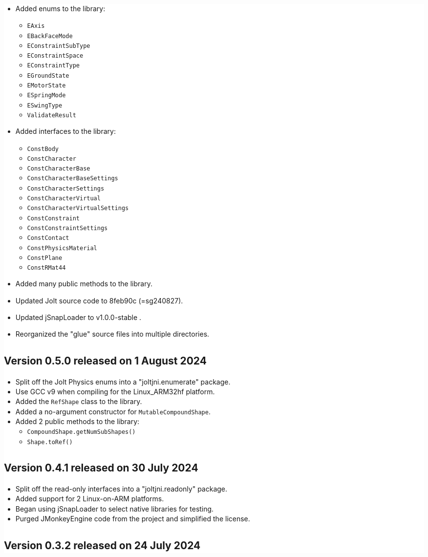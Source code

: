 + Added enums to the library:
  + `EAxis`
  + `EBackFaceMode`
  + `EConstraintSubType`
  + `EConstraintSpace`
  + `EConstraintType`
  + `EGroundState`
  + `EMotorState`
  + `ESpringMode`
  + `ESwingType`
  + `ValidateResult`

+ Added interfaces to the library:
  + `ConstBody`
  + `ConstCharacter`
  + `ConstCharacterBase`
  + `ConstCharacterBaseSettings`
  + `ConstCharacterSettings`
  + `ConstCharacterVirtual`
  + `ConstCharacterVirtualSettings`
  + `ConstConstraint`
  + `ConstConstraintSettings`
  + `ConstContact`
  + `ConstPhysicsMaterial`
  + `ConstPlane`
  + `ConstRMat44`

+ Added many public methods to the library.
+ Updated Jolt source code to 8feb90c (=sg240827).
+ Updated jSnapLoader to v1.0.0-stable .
+ Reorganized the "glue" source files into multiple directories.

## Version 0.5.0 released on 1 August 2024

+ Split off the Jolt Physics enums into a "joltjni.enumerate" package.
+ Use GCC v9 when compiling for the Linux_ARM32hf platform.
+ Added the `RefShape` class to the library.
+ Added a no-argument constructor for `MutableCompoundShape`.
+ Added 2 public methods to the library:
  + `CompoundShape.getNumSubShapes()`
  + `Shape.toRef()`

## Version 0.4.1 released on 30 July 2024

+ Split off the read-only interfaces into a "joltjni.readonly" package.
+ Added support for 2 Linux-on-ARM platforms.
+ Began using jSnapLoader to select native libraries for testing.
+ Purged JMonkeyEngine code from the project and simplified the license.

## Version 0.3.2 released on 24 July 2024
